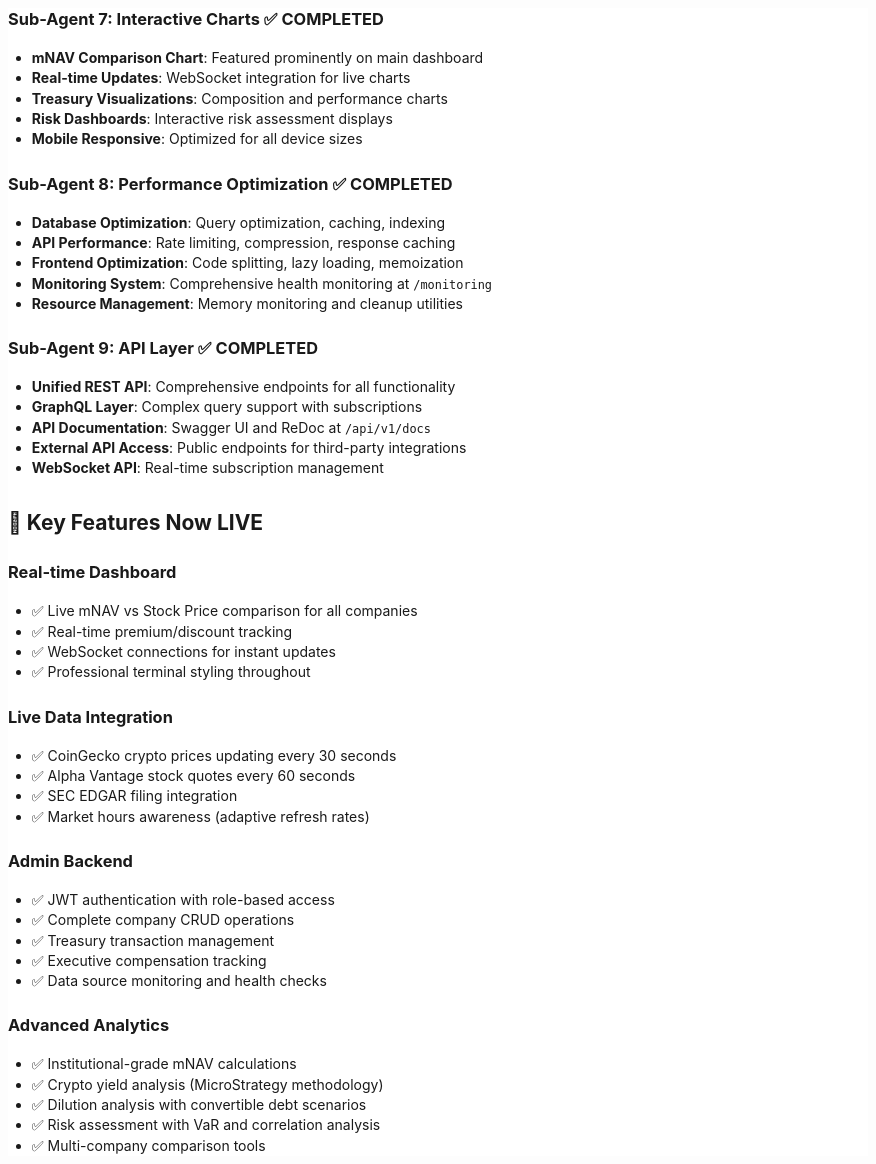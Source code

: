 ### **Sub-Agent 7: Interactive Charts** ✅ COMPLETED
- **mNAV Comparison Chart**: Featured prominently on main dashboard
- **Real-time Updates**: WebSocket integration for live charts
- **Treasury Visualizations**: Composition and performance charts
- **Risk Dashboards**: Interactive risk assessment displays
- **Mobile Responsive**: Optimized for all device sizes

### **Sub-Agent 8: Performance Optimization** ✅ COMPLETED
- **Database Optimization**: Query optimization, caching, indexing
- **API Performance**: Rate limiting, compression, response caching
- **Frontend Optimization**: Code splitting, lazy loading, memoization
- **Monitoring System**: Comprehensive health monitoring at `/monitoring`
- **Resource Management**: Memory monitoring and cleanup utilities

### **Sub-Agent 9: API Layer** ✅ COMPLETED
- **Unified REST API**: Comprehensive endpoints for all functionality
- **GraphQL Layer**: Complex query support with subscriptions
- **API Documentation**: Swagger UI and ReDoc at `/api/v1/docs`
- **External API Access**: Public endpoints for third-party integrations
- **WebSocket API**: Real-time subscription management

## 🚀 **Key Features Now LIVE**

### **Real-time Dashboard**
- ✅ Live mNAV vs Stock Price comparison for all companies
- ✅ Real-time premium/discount tracking
- ✅ WebSocket connections for instant updates
- ✅ Professional terminal styling throughout

### **Live Data Integration** 
- ✅ CoinGecko crypto prices updating every 30 seconds
- ✅ Alpha Vantage stock quotes every 60 seconds
- ✅ SEC EDGAR filing integration
- ✅ Market hours awareness (adaptive refresh rates)

### **Admin Backend**
- ✅ JWT authentication with role-based access
- ✅ Complete company CRUD operations
- ✅ Treasury transaction management
- ✅ Executive compensation tracking
- ✅ Data source monitoring and health checks

### **Advanced Analytics**
- ✅ Institutional-grade mNAV calculations
- ✅ Crypto yield analysis (MicroStrategy methodology)
- ✅ Dilution analysis with convertible debt scenarios
- ✅ Risk assessment with VaR and correlation analysis
- ✅ Multi-company comparison tools
